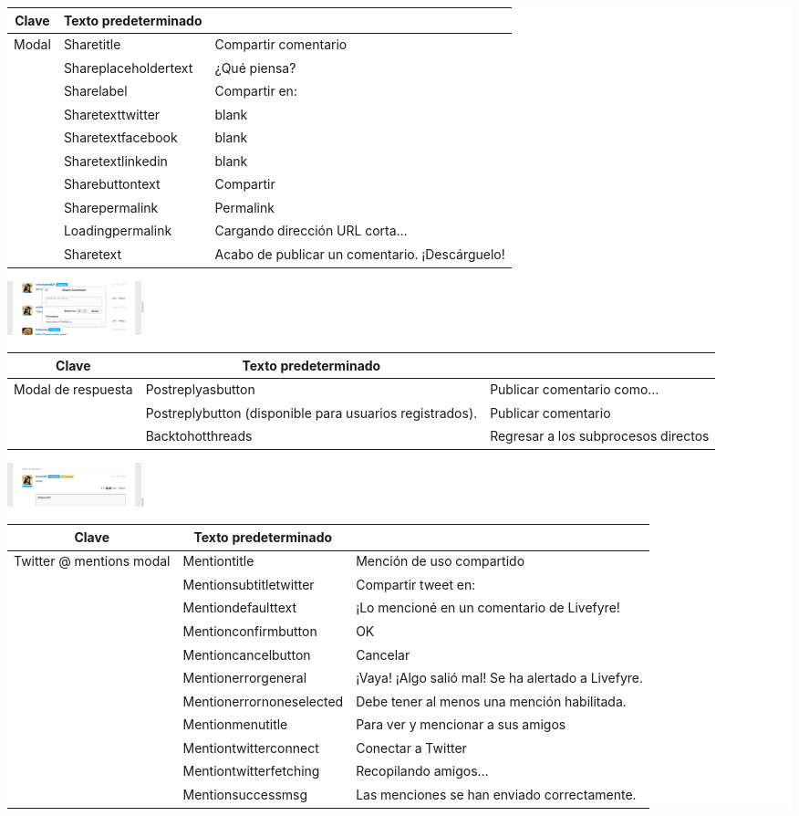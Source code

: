 | Clave | Texto predeterminado |  |
|---|---|---|
| Modal | Sharetitle | Compartir comentario |
|  | Shareplaceholdertext | ¿Qué piensa? |
|  | Sharelabel | Compartir en: |
|  | Sharetexttwitter | blank |
|  | Sharetextfacebook | blank |
|  | Sharetextlinkedin | blank |
|  | Sharebuttontext | Compartir |
|  | Sharepermalink | Permalink |
|  | Loadingpermalink | Cargando dirección URL corta… |
|  | Sharetext | Acabo de publicar un comentario. ¡Descárguelo! |

![](assets/strings_sharemodal-150x59.png)

| Clave | Texto predeterminado |  |
|---|---|---|
| Modal de respuesta | Postreplyasbutton | Publicar comentario como… |
|  | Postreplybutton (disponible para usuarios registrados). | Publicar comentario |
|  | Backtohotthreads | Regresar a los subprocesos directos |

![](assets/strings_backto-150x48.png)

| Clave | Texto predeterminado |  |
|---|---|---|
| Twitter @ mentions modal | Mentiontitle | Mención de uso compartido |
|  | Mentionsubtitletwitter | Compartir tweet en: |
|  | Mentiondefaulttext | ¡Lo mencioné en un comentario de Livefyre! |
|  | Mentionconfirmbutton | OK |
|  | Mentioncancelbutton | Cancelar |
|  | Mentionerrorgeneral | ¡Vaya! ¡Algo salió mal! Se ha alertado a Livefyre. |
|  | Mentionerrornoneselected | Debe tener al menos una mención habilitada. |
|  | Mentionmenutitle | Para ver y mencionar a sus amigos |
|  | Mentiontwitterconnect | Conectar a Twitter |
|  | Mentiontwitterfetching | Recopilando amigos… |
|  | Mentionsuccessmsg | Las menciones se han enviado correctamente. |
